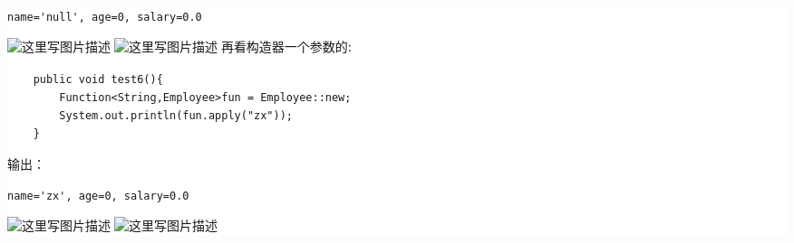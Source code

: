 ```
name='null', age=0, salary=0.0
```

![这里写图片描述](https://img-blog.csdn.net/20180905233756985?watermark/2/text/aHR0cHM6Ly9ibG9nLmNzZG4ubmV0L3p4enh6eDAxMTk=/font/5a6L5L2T/fontsize/400/fill/I0JBQkFCMA==/dissolve/70)
![这里写图片描述](https://img-blog.csdn.net/20180905233933235?watermark/2/text/aHR0cHM6Ly9ibG9nLmNzZG4ubmV0L3p4enh6eDAxMTk=/font/5a6L5L2T/fontsize/400/fill/I0JBQkFCMA==/dissolve/70)
再看构造器一个参数的: 

```
	public void test6(){
        Function<String,Employee>fun = Employee::new;
        System.out.println(fun.apply("zx"));
    }
```
输出：

```
name='zx', age=0, salary=0.0
```

![这里写图片描述](https://img-blog.csdn.net/20180905234305213?watermark/2/text/aHR0cHM6Ly9ibG9nLmNzZG4ubmV0L3p4enh6eDAxMTk=/font/5a6L5L2T/fontsize/400/fill/I0JBQkFCMA==/dissolve/70)
![这里写图片描述](https://img-blog.csdn.net/20180905234322653?watermark/2/text/aHR0cHM6Ly9ibG9nLmNzZG4ubmV0L3p4enh6eDAxMTk=/font/5a6L5L2T/fontsize/400/fill/I0JBQkFCMA==/dissolve/70)